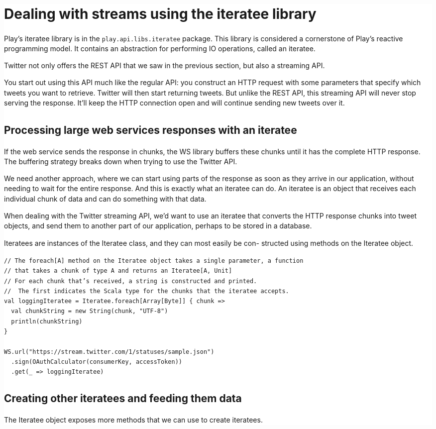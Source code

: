 # Dealing with streams using the iteratee library #

Play’s iteratee library is in the `play.api.libs.iteratee` package.
This library is considered a cornerstone of Play’s reactive programming model.
It contains an abstraction for performing IO operations, called an iteratee.

Twitter not only offers the REST API that we saw in the previous section,
but also a streaming API.

You start out using this API much like the regular API:
you construct an HTTP request with some parameters that
specify which tweets you want to retrieve. Twitter will then
start returning tweets. But unlike the REST API, this streaming API will
never stop serving the response. It’ll keep
the HTTP connection open and will continue sending new tweets over it.

## Processing large web services responses with an iteratee ##

If the web service sends the response in chunks, the WS library buffers these
chunks until it has the complete HTTP response. 
The buffering strategy breaks down when trying to use the Twitter API. 

We need another approach, where we can start using parts of the response as soon
as they arrive in our application, without needing to wait for the entire response.
And this is exactly what an iteratee can do. An iteratee is an object that receives
each individual chunk of data and can do something with that data.

When dealing with the Twitter streaming API, we’d want to use an iteratee that
converts the HTTP response chunks into tweet objects, and send them to another
part of our application, perhaps to be stored in a database.

Iteratees are instances of the Iteratee class, and they can most easily be con-
structed using methods on the Iteratee object.

~~~~~~
// The foreach[A] method on the Iteratee object takes a single parameter, a function
// that takes a chunk of type A and returns an Iteratee[A, Unit]
// For each chunk that’s received, a string is constructed and printed.
//  The first indicates the Scala type for the chunks that the iteratee accepts. 
val loggingIteratee = Iteratee.foreach[Array[Byte]] { chunk =>
  val chunkString = new String(chunk, "UTF-8")
  println(chunkString)
}

WS.url("https://stream.twitter.com/1/statuses/sample.json")
  .sign(OAuthCalculator(consumerKey, accessToken))
  .get(_ => loggingIteratee)
~~~~~~

## Creating other iteratees and feeding them data ##

The Iteratee object exposes more methods that we can use to create iteratees.
